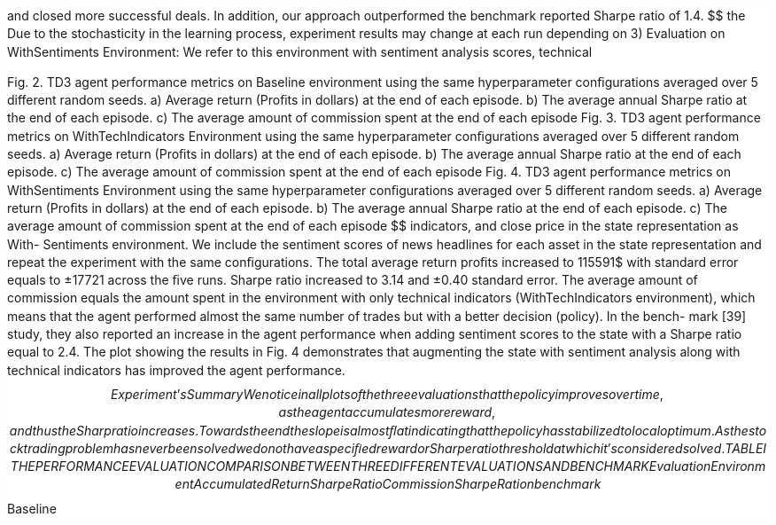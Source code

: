 and closed more successful deals. In addition, our approach
outperformed the benchmark reported Sharpe ratio of 1.4.
$$
the
Due to the stochasticity in the learning process,
experiment results may change at each run depending on
3) Evaluation on WithSentiments Environment: We refer
to this environment with sentiment analysis scores, technical

Fig. 2.
TD3 agent performance metrics on Baseline environment using the same hyperparameter conﬁgurations averaged over 5 different random seeds.
a) Average return (Proﬁts in dollars) at the end of each episode. b) The average annual Sharpe ratio at the end of each episode. c) The average amount of
commission spent at the end of each episode
Fig. 3. TD3 agent performance metrics on WithTechIndicators Environment
using the same hyperparameter conﬁgurations averaged over 5 different
random seeds. a) Average return (Proﬁts in dollars) at the end of each episode.
b) The average annual Sharpe ratio at the end of each episode. c) The average
amount of commission spent at the end of each episode
Fig. 4.
TD3 agent performance metrics on WithSentiments Environment
using the same hyperparameter conﬁgurations averaged over 5 different
random seeds. a) Average return (Proﬁts in dollars) at the end of each episode.
b) The average annual Sharpe ratio at the end of each episode. c) The average
amount of commission spent at the end of each episode
$$
indicators, and close price in the state representation as With-
Sentiments environment. We include the sentiment scores of
news headlines for each asset in the state representation and
repeat the experiment with the same conﬁgurations. The total
average return proﬁts increased to 115591$ with standard error
equals to ±17721 across the ﬁve runs. Sharpe ratio increased
to 3.14 and ±0.40 standard error. The average amount of
commission equals the amount spent in the environment with
only technical indicators (WithTechIndicators environment),
which means that the agent performed almost the same number
of trades but with a better decision (policy). In the bench-
mark [39] study, they also reported an increase in the agent
performance when adding sentiment scores to the state with
a Sharpe ratio equal to 2.4. The plot showing the results in
Fig. 4 demonstrates that augmenting the state with sentiment
analysis along with technical indicators has improved the agent
performance.
$$
Experiment’s Summary
We notice in all plots of the three evaluations that the policy
improves over time, as the agent accumulates more reward,
and thus the Sharp ratio increases. Towards the end the slope
is almost ﬂat indicating that the policy has stabilized to local
optimum. As the stock trading problem has never been solved
we do not have a speciﬁed reward or Sharpe ratio threshold
at which it’s considered solved.
TABLE I
THE PERFORMANCE EVALUATION COMPARISON BETWEEN
THREE DIFFERENT EVALUATIONS AND BENCHMARK
Evaluation Environment
Accumulated Return
Sharpe Ratio
Commission
Sharpe Ration
benchmark
$$
Baseline